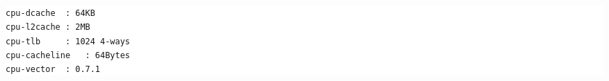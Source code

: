 ```
cpu-dcache	: 64KB
cpu-l2cache	: 2MB
cpu-tlb		: 1024 4-ways
cpu-cacheline	: 64Bytes
cpu-vector	: 0.7.1
```